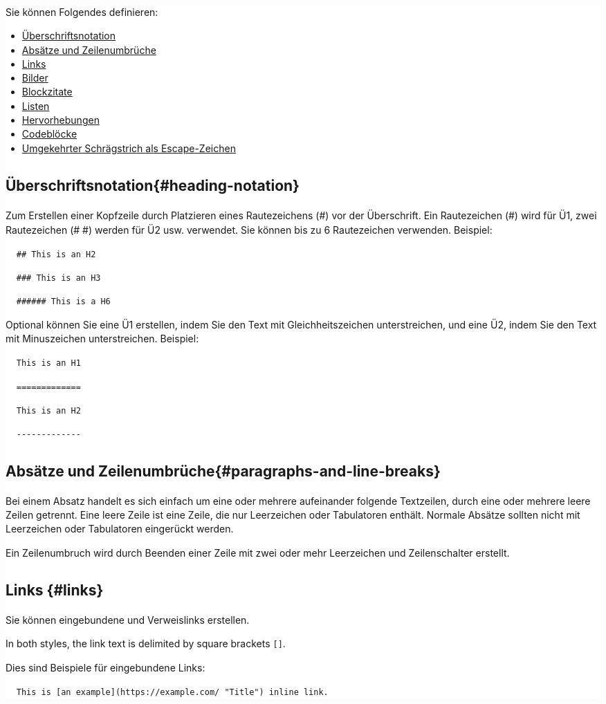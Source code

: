 Sie können Folgendes definieren:

* [Überschriftsnotation](/help/assets/content-fragments-markdown.md#heading-notation) 
* [Absätze und Zeilenumbrüche](/help/assets/content-fragments-markdown.md#paragraphs-and-line-breaks) 
* [Links](/help/assets/content-fragments-markdown.md#links)
* [Bilder](/help/assets/content-fragments-markdown.md#images)
* [Blockzitate](/help/assets/content-fragments-markdown.md#block-quotes) 
* [Listen](/help/assets/content-fragments-markdown.md#lists)
* [Hervorhebungen](/help/assets/content-fragments-markdown.md#emphasis) 
* [Codeblöcke](/help/assets/content-fragments-markdown.md#code-blocks) 
* [Umgekehrter Schrägstrich als Escape-Zeichen](/help/assets/content-fragments-markdown.md#backslash-escapes)

## Überschriftsnotation{#heading-notation} 

Zum Erstellen einer Kopfzeile durch Platzieren eines Rautezeichens (#) vor der Überschrift. Ein Rautezeichen (#) wird für Ü1, zwei Rautezeichen (# #) werden für Ü2 usw. verwendet. Sie können bis zu 6 Rautezeichen verwenden. Beispiel:

    `## This is an H2`

    `### This is an H3`

    `###### This is a H6`

Optional können Sie eine Ü1 erstellen, indem Sie den Text mit Gleichheitszeichen unterstreichen, und eine Ü2, indem Sie den Text mit Minuszeichen unterstreichen. Beispiel:

    `This is an H1`

    `=============`

    `This is an H2`

    `-------------`

## Absätze und Zeilenumbrüche{#paragraphs-and-line-breaks} 

Bei einem Absatz handelt es sich einfach um eine oder mehrere aufeinander folgende Textzeilen, durch eine oder mehrere leere Zeilen getrennt. Eine leere Zeile ist eine Zeile, die nur Leerzeichen oder Tabulatoren enthält. Normale Absätze sollten nicht mit Leerzeichen oder Tabulatoren eingerückt werden.

Ein Zeilenumbruch wird durch Beenden einer Zeile mit zwei oder mehr Leerzeichen und Zeilenschalter erstellt.

## Links {#links}

Sie können eingebundene und Verweislinks erstellen.

In both styles, the link text is delimited by square brackets `[]`.

Dies sind Beispiele für eingebundene Links:

    `This is [an example](https://example.com/ "Title") inline link.`
